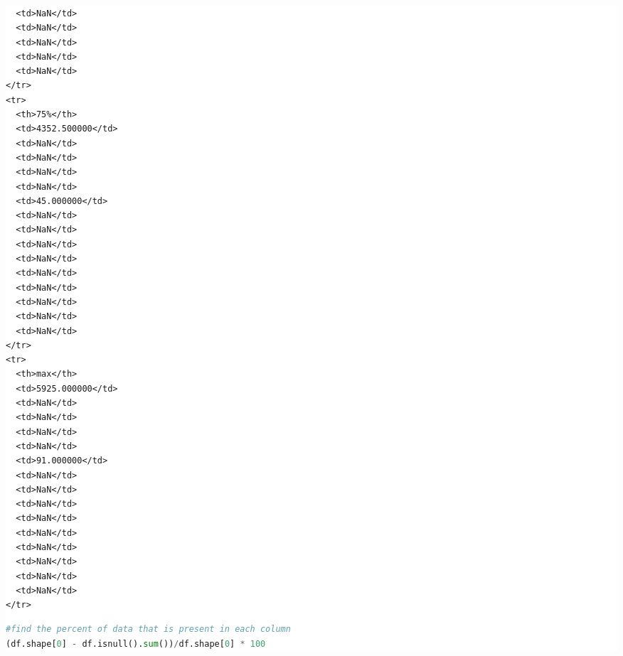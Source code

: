       <td>NaN</td>
      <td>NaN</td>
      <td>NaN</td>
      <td>NaN</td>
      <td>NaN</td>
    </tr>
    <tr>
      <th>75%</th>
      <td>4352.500000</td>
      <td>NaN</td>
      <td>NaN</td>
      <td>NaN</td>
      <td>NaN</td>
      <td>45.000000</td>
      <td>NaN</td>
      <td>NaN</td>
      <td>NaN</td>
      <td>NaN</td>
      <td>NaN</td>
      <td>NaN</td>
      <td>NaN</td>
      <td>NaN</td>
      <td>NaN</td>
    </tr>
    <tr>
      <th>max</th>
      <td>5925.000000</td>
      <td>NaN</td>
      <td>NaN</td>
      <td>NaN</td>
      <td>NaN</td>
      <td>91.000000</td>
      <td>NaN</td>
      <td>NaN</td>
      <td>NaN</td>
      <td>NaN</td>
      <td>NaN</td>
      <td>NaN</td>
      <td>NaN</td>
      <td>NaN</td>
      <td>NaN</td>
    </tr>
  </tbody>
</table>
</div>




```python
#find the percent of data that is present in each column
(df.shape[0] - df.isnull().sum())/df.shape[0] * 100
```

